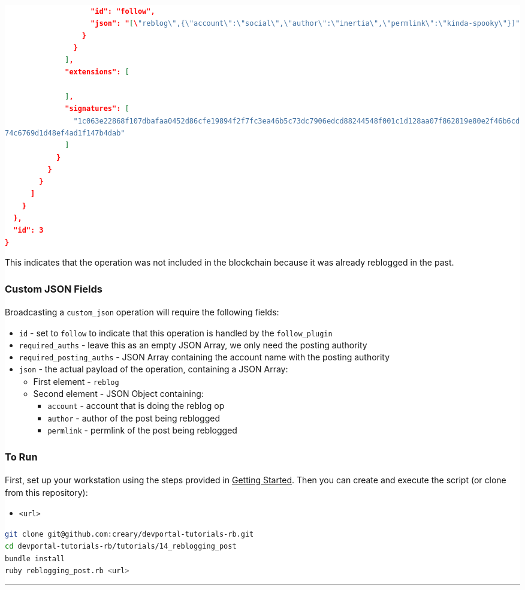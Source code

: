 ```json
                    "id": "follow",
                    "json": "[\"reblog\",{\"account\":\"social\",\"author\":\"inertia\",\"permlink\":\"kinda-spooky\"}]"
                  }
                }
              ],
              "extensions": [

              ],
              "signatures": [
                "1c063e22868f107dbafaa0452d86cfe19894f2f7fc3ea46b5c73dc7906edcd88244548f001c1d128aa07f862819e80e2f46b6cd74c6769d1d48ef4ad1f147b4dab"
              ]
            }
          }
        }
      ]
    }
  },
  "id": 3
}
```

This indicates that the operation was not included in the blockchain because it was already reblogged in the past.

### Custom JSON Fields

Broadcasting a `custom_json` operation will require the following fields:

* `id` - set to `follow` to indicate that this operation is handled by the `follow_plugin`
* `required_auths` - leave this as an empty JSON Array, we only need the posting authority
* `required_posting_auths` - JSON Array containing the account name with the posting authority
* `json` - the actual payload of the operation, containing a JSON Array:
  * First element - `reblog`
  * Second element - JSON Object containing:
    * `account` - account that is doing the reblog op
    * `author` - author of the post being reblogged
    * `permlink` - permlink of the post being reblogged

### To Run

First, set up your workstation using the steps provided in [Getting Started](https://developers.creaproject.io/tutorials-ruby/getting_started).  Then you can create and execute the script (or clone from this repository):

* `<url>`

```bash
git clone git@github.com:creary/devportal-tutorials-rb.git
cd devportal-tutorials-rb/tutorials/14_reblogging_post
bundle install
ruby reblogging_post.rb <url>
```


---
